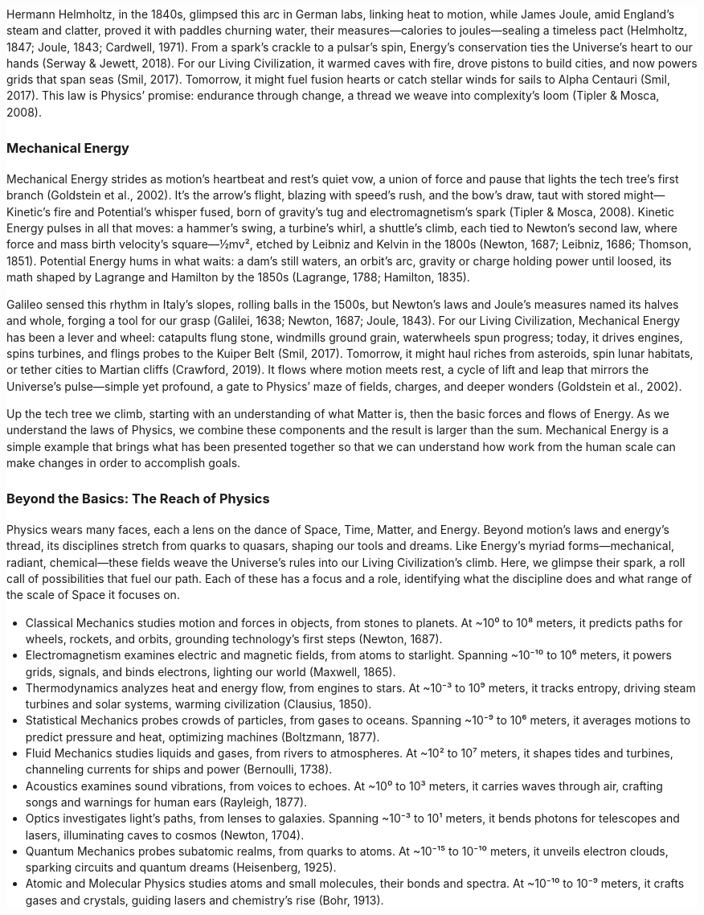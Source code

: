 Hermann Helmholtz, in the 1840s, glimpsed this arc in German labs, linking heat to motion, while James Joule, amid England’s steam and clatter, proved it with paddles churning water, their measures—calories to joules—sealing a timeless pact (Helmholtz, 1847; Joule, 1843; Cardwell, 1971). From a spark’s crackle to a pulsar’s spin, Energy’s conservation ties the Universe’s heart to our hands (Serway & Jewett, 2018). For our Living Civilization, it warmed caves with fire, drove pistons to build cities, and now powers grids that span seas (Smil, 2017). Tomorrow, it might fuel fusion hearts or catch stellar winds for sails to Alpha Centauri (Smil, 2017). This law is Physics’ promise: endurance through change, a thread we weave into complexity’s loom (Tipler & Mosca, 2008).

### Mechanical Energy

Mechanical Energy strides as motion’s heartbeat and rest’s quiet vow, a union of force and pause that lights the tech tree’s first branch (Goldstein et al., 2002). It’s the arrow’s flight, blazing with speed’s rush, and the bow’s draw, taut with stored might—Kinetic’s fire and Potential’s whisper fused, born of gravity’s tug and electromagnetism’s spark (Tipler & Mosca, 2008). Kinetic Energy pulses in all that moves: a hammer’s swing, a turbine’s whirl, a shuttle’s climb, each tied to Newton’s second law, where force and mass birth velocity’s square—½mv², etched by Leibniz and Kelvin in the 1800s (Newton, 1687; Leibniz, 1686; Thomson, 1851). Potential Energy hums in what waits: a dam’s still waters, an orbit’s arc, gravity or charge holding power until loosed, its math shaped by Lagrange and Hamilton by the 1850s (Lagrange, 1788; Hamilton, 1835).

Galileo sensed this rhythm in Italy’s slopes, rolling balls in the 1500s, but Newton’s laws and Joule’s measures named its halves and whole, forging a tool for our grasp (Galilei, 1638; Newton, 1687; Joule, 1843). For our Living Civilization, Mechanical Energy has been a lever and wheel: catapults flung stone, windmills ground grain, waterwheels spun progress; today, it drives engines, spins turbines, and flings probes to the Kuiper Belt (Smil, 2017). Tomorrow, it might haul riches from asteroids, spin lunar habitats, or tether cities to Martian cliffs (Crawford, 2019). It flows where motion meets rest, a cycle of lift and leap that mirrors the Universe’s pulse—simple yet profound, a gate to Physics’ maze of fields, charges, and deeper wonders (Goldstein et al., 2002).

Up the tech tree we climb, starting with an understanding of what Matter is, then the basic forces and flows of Energy. As we understand the laws of Physics, we combine these components and the result is larger than the sum.  Mechanical Energy is a simple example that brings what has been presented together so that we can understand how work from the human scale can make changes in order to accomplish goals.

### Beyond the Basics: The Reach of Physics

Physics wears many faces, each a lens on the dance of Space, Time, Matter, and Energy. Beyond motion’s laws and energy’s thread, its disciplines stretch from quarks to quasars, shaping our tools and dreams. Like Energy’s myriad forms—mechanical, radiant, chemical—these fields weave the Universe’s rules into our Living Civilization’s climb. Here, we glimpse their spark, a roll call of possibilities that fuel our path. Each of these has a focus and a role, identifying what the discipline does and what range of the scale of Space it focuses on.

- Classical Mechanics studies motion and forces in objects, from stones to planets. At ~10⁰ to 10⁸ meters, it predicts paths for wheels, rockets, and orbits, grounding technology’s first steps (Newton, 1687).
- Electromagnetism examines electric and magnetic fields, from atoms to starlight. Spanning ~10⁻¹⁰ to 10⁶ meters, it powers grids, signals, and binds electrons, lighting our world (Maxwell, 1865).
- Thermodynamics analyzes heat and energy flow, from engines to stars. At ~10⁻³ to 10⁹ meters, it tracks entropy, driving steam turbines and solar systems, warming civilization (Clausius, 1850).
- Statistical Mechanics probes crowds of particles, from gases to oceans. Spanning ~10⁻⁹ to 10⁶ meters, it averages motions to predict pressure and heat, optimizing machines (Boltzmann, 1877).
- Fluid Mechanics studies liquids and gases, from rivers to atmospheres. At ~10² to 10⁷ meters, it shapes tides and turbines, channeling currents for ships and power (Bernoulli, 1738).
- Acoustics examines sound vibrations, from voices to echoes. At ~10⁰ to 10³ meters, it carries waves through air, crafting songs and warnings for human ears (Rayleigh, 1877).
- Optics investigates light’s paths, from lenses to galaxies. Spanning ~10⁻³ to 10¹ meters, it bends photons for telescopes and lasers, illuminating caves to cosmos (Newton, 1704).
- Quantum Mechanics probes subatomic realms, from quarks to atoms. At ~10⁻¹⁵ to 10⁻¹⁰ meters, it unveils electron clouds, sparking circuits and quantum dreams (Heisenberg, 1925).
- Atomic and Molecular Physics studies atoms and small molecules, their bonds and spectra. At ~10⁻¹⁰ to 10⁻⁹ meters, it crafts gases and crystals, guiding lasers and chemistry’s rise (Bohr, 1913).